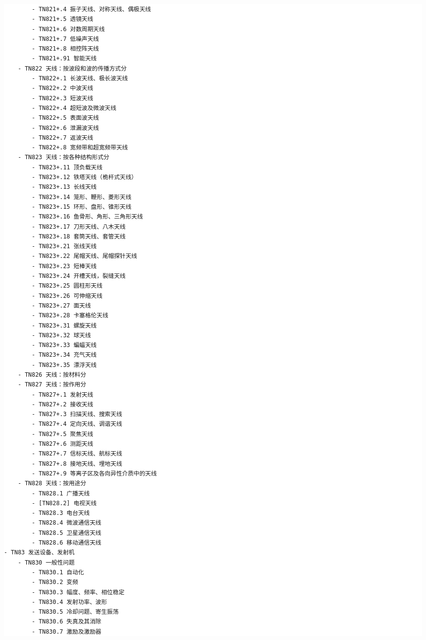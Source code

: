 			- TN821+.4 振子天线、对称天线、偶极天线
			- TN821+.5 透镜天线
			- TN821+.6 对数周期天线
			- TN821+.7 低噪声天线
			- TN821+.8 相控阵天线
			- TN821+.91 智能天线
		- TN822 天线：按波段和波的传播方式分
			- TN822+.1 长波天线、极长波天线
			- TN822+.2 中波天线
			- TN822+.3 短波天线
			- TN822+.4 超短波及微波天线
			- TN822+.5 表面波天线
			- TN822+.6 泄漏波天线
			- TN822+.7 返波天线
			- TN822+.8 宽频带和超宽频带天线
		- TN823 天线：按各种结构形式分
			- TN823+.11 顶负载天线
			- TN823+.12 铁塔天线（桅杆式天线）
			- TN823+.13 长线天线
			- TN823+.14 笼形、鞭形、菱形天线
			- TN823+.15 环形、盘形、锥形天线
			- TN823+.16 鱼骨形、角形、三角形天线
			- TN823+.17 刀形天线、八木天线
			- TN823+.18 套筒天线、套管天线
			- TN823+.21 张线天线
			- TN823+.22 尾帽天线、尾帽探针天线
			- TN823+.23 短棒天线
			- TN823+.24 开槽天线，裂缝天线
			- TN823+.25 圆柱形天线
			- TN823+.26 可伸缩天线
			- TN823+.27 面天线
			- TN823+.28 卡塞格伦天线
			- TN823+.31 螺旋天线
			- TN823+.32 球天线
			- TN823+.33 蝙蝠天线
			- TN823+.34 充气天线
			- TN823+.35 漂浮天线
		- TN826 天线：按材料分
		- TN827 天线：按作用分
			- TN827+.1 发射天线
			- TN827+.2 接收天线
			- TN827+.3 扫描天线、搜索天线
			- TN827+.4 定向天线、调谐天线
			- TN827+.5 聚焦天线
			- TN827+.6 测距天线
			- TN827+.7 信标天线、航标天线
			- TN827+.8 接地天线、埋地天线
			- TN827+.9 等离子区及各向异性介质中的天线
		- TN828 天线：按用途分
			- TN828.1 广播天线
			- [TN828.2] 电视天线
			- TN828.3 电台天线
			- TN828.4 微波通信天线
			- TN828.5 卫星通信天线
			- TN828.6 移动通信天线
	- TN83 发送设备、发射机
		- TN830 一般性问题
			- TN830.1 自动化
			- TN830.2 变频
			- TN830.3 幅度、频率、相位稳定
			- TN830.4 发射功率、波形
			- TN830.5 冷却问题、寄生振荡
			- TN830.6 失真及其消除
			- TN830.7 激励及激励器